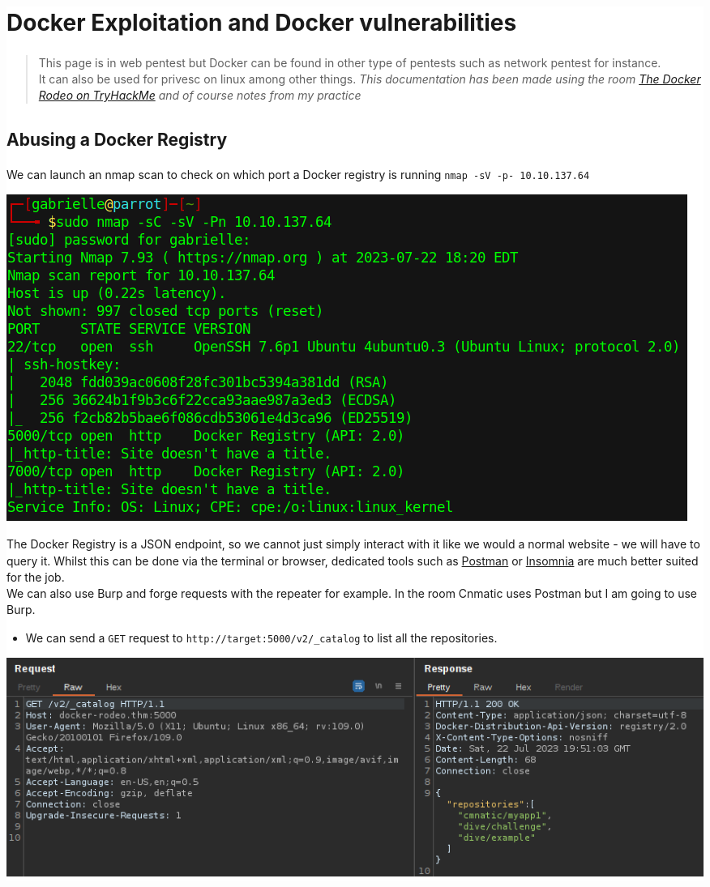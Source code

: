 # Docker Exploitation and Docker vulnerabilities

> This page is in web pentest but Docker can be found in other type of pentests such as network pentest for instance.  
> It can also be used for privesc on linux among other things.
> *This documentation has been made using the room [The Docker Rodeo on TryHackMe](https://tryhackme.com/room/dockerrodeo) and of course notes from my practice*  

## Abusing a Docker Registry

We can launch an nmap scan to check on which port a Docker registry is running `nmap -sV -p- 10.10.137.64`  

![nmap](../.res/2023-07-22-18-24-25.png)  

The Docker Registry is a JSON endpoint, so we cannot just simply interact with it like we would a normal website - we will have to query it. Whilst this can be done via the terminal or browser, dedicated tools such as [Postman](https://www.postman.com/downloads/) or [Insomnia](https://insomnia.rest/download/) are much better suited for the job.  
We can also use Burp and forge requests with the repeater for example. In the room Cnmatic uses Postman but I am going to use Burp.  

- We can send a `GET` request to `http://target:5000/v2/_catalog` to list all the repositories.

![List repositories](../.res/2023-07-22-15-52-15.png)  
